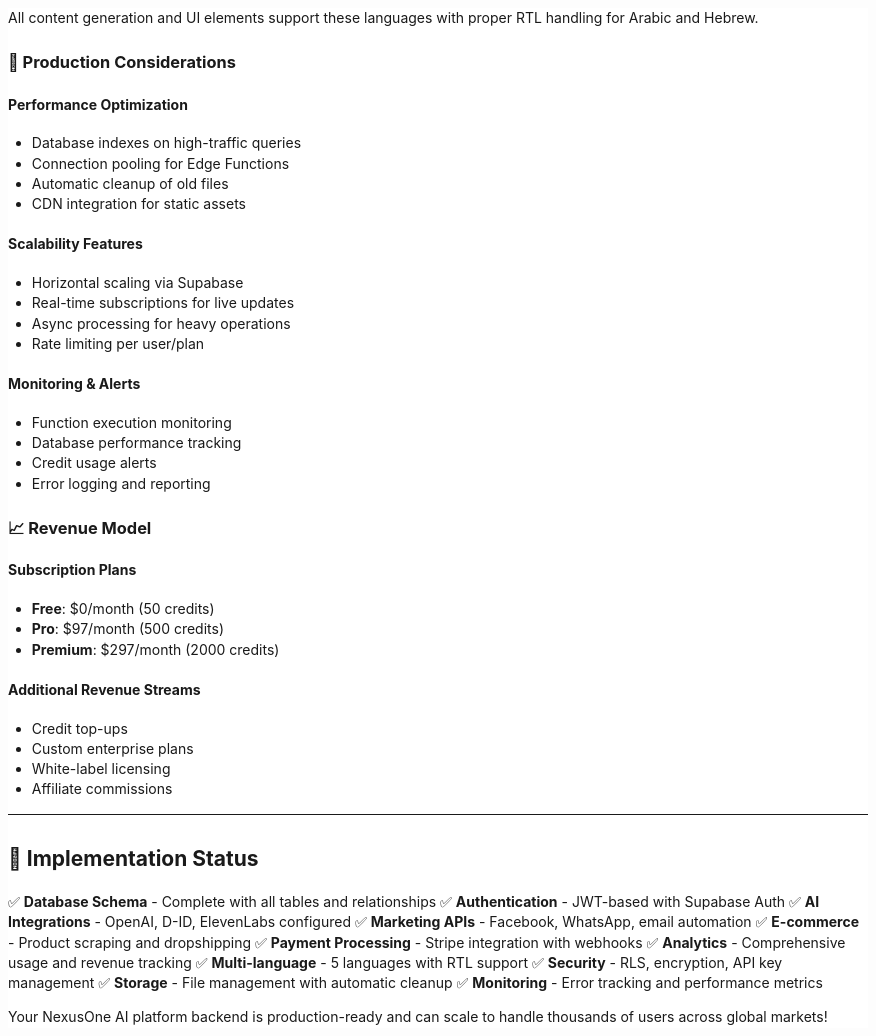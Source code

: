All content generation and UI elements support these languages with proper RTL handling for Arabic and Hebrew.

### 🚀 Production Considerations

#### Performance Optimization
- Database indexes on high-traffic queries
- Connection pooling for Edge Functions
- Automatic cleanup of old files
- CDN integration for static assets

#### Scalability Features
- Horizontal scaling via Supabase
- Real-time subscriptions for live updates
- Async processing for heavy operations
- Rate limiting per user/plan

#### Monitoring & Alerts
- Function execution monitoring
- Database performance tracking
- Credit usage alerts
- Error logging and reporting

### 📈 Revenue Model

#### Subscription Plans
- **Free**: $0/month (50 credits)
- **Pro**: $97/month (500 credits)
- **Premium**: $297/month (2000 credits)

#### Additional Revenue Streams
- Credit top-ups
- Custom enterprise plans
- White-label licensing
- Affiliate commissions

---

## 🎯 Implementation Status

✅ **Database Schema** - Complete with all tables and relationships
✅ **Authentication** - JWT-based with Supabase Auth
✅ **AI Integrations** - OpenAI, D-ID, ElevenLabs configured
✅ **Marketing APIs** - Facebook, WhatsApp, email automation
✅ **E-commerce** - Product scraping and dropshipping
✅ **Payment Processing** - Stripe integration with webhooks
✅ **Analytics** - Comprehensive usage and revenue tracking
✅ **Multi-language** - 5 languages with RTL support
✅ **Security** - RLS, encryption, API key management
✅ **Storage** - File management with automatic cleanup
✅ **Monitoring** - Error tracking and performance metrics

Your NexusOne AI platform backend is production-ready and can scale to handle thousands of users across global markets!